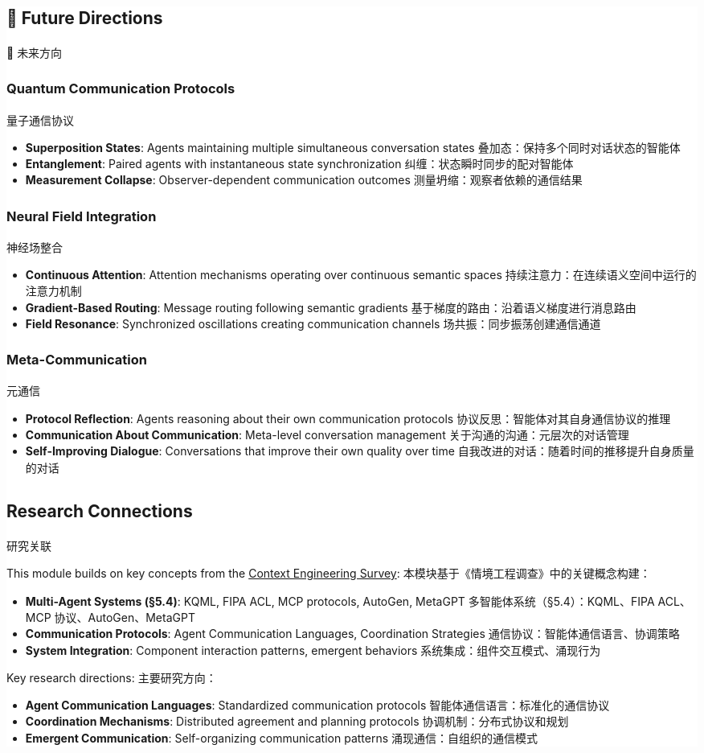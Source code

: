 ## 🔮 Future Directions
🔮 未来方向

### Quantum Communication Protocols
量子通信协议

*   **Superposition States**: Agents maintaining multiple simultaneous conversation states
    叠加态：保持多个同时对话状态的智能体
*   **Entanglement**: Paired agents with instantaneous state synchronization
    纠缠：状态瞬时同步的配对智能体
*   **Measurement Collapse**: Observer-dependent communication outcomes
    测量坍缩：观察者依赖的通信结果

### Neural Field Integration
神经场整合

*   **Continuous Attention**: Attention mechanisms operating over continuous semantic spaces
    持续注意力：在连续语义空间中运行的注意力机制
*   **Gradient-Based Routing**: Message routing following semantic gradients
    基于梯度的路由：沿着语义梯度进行消息路由
*   **Field Resonance**: Synchronized oscillations creating communication channels
    场共振：同步振荡创建通信通道

### Meta-Communication
元通信

*   **Protocol Reflection**: Agents reasoning about their own communication protocols
    协议反思：智能体对其自身通信协议的推理
*   **Communication About Communication**: Meta-level conversation management
    关于沟通的沟通：元层次的对话管理
*   **Self-Improving Dialogue**: Conversations that improve their own quality over time
    自我改进的对话：随着时间的推移提升自身质量的对话

## Research Connections
研究关联

This module builds on key concepts from the [Context Engineering Survey](https://arxiv.org/pdf/2507.13334):
本模块基于《情境工程调查》中的关键概念构建：

*   **Multi-Agent Systems (§5.4)**: KQML, FIPA ACL, MCP protocols, AutoGen, MetaGPT
    多智能体系统（§5.4）：KQML、FIPA ACL、MCP 协议、AutoGen、MetaGPT
*   **Communication Protocols**: Agent Communication Languages, Coordination Strategies
    通信协议：智能体通信语言、协调策略
*   **System Integration**: Component interaction patterns, emergent behaviors
    系统集成：组件交互模式、涌现行为

Key research directions:
主要研究方向：

*   **Agent Communication Languages**: Standardized communication protocols
    智能体通信语言：标准化的通信协议
*   **Coordination Mechanisms**: Distributed agreement and planning protocols
    协调机制：分布式协议和规划
*   **Emergent Communication**: Self-organizing communication patterns
    涌现通信：自组织的通信模式
